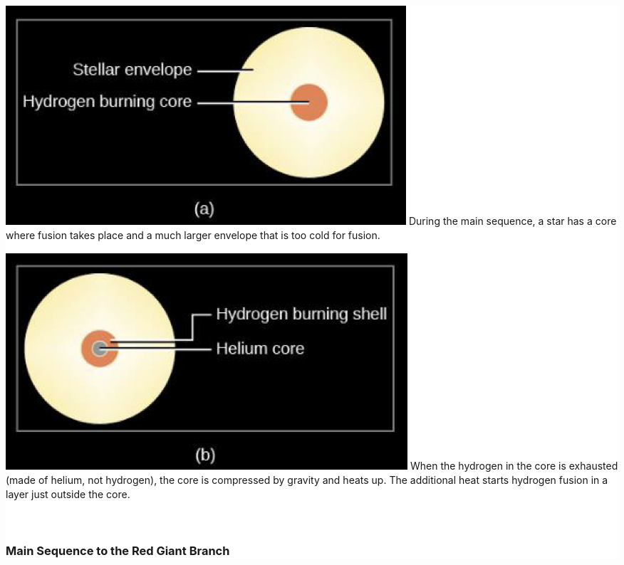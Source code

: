![a](a.png)
During the main sequence, a star has a core where fusion takes place and a much larger envelope that is too cold for fusion.

![b](b.png)
When the hydrogen in the core is exhausted (made of helium, not hydrogen), the core is compressed by gravity and heats up. The additional heat starts hydrogen fusion in a layer just outside the core.

<br>

### **Main Sequence to the Red Giant Branch**
